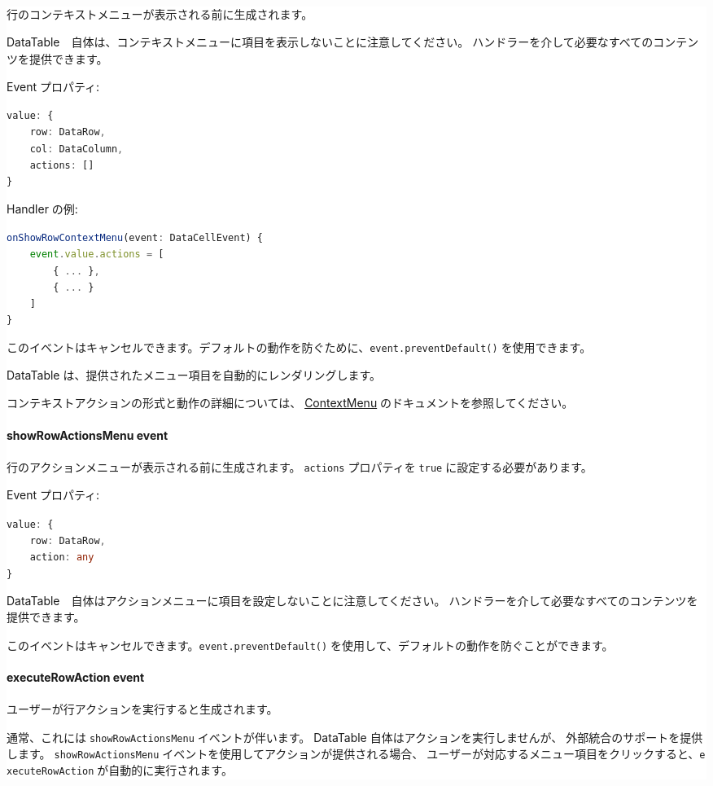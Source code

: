 行のコンテキストメニューが表示される前に生成されます。

DataTable　自体は、コンテキストメニューに項目を表示しないことに注意してください。
ハンドラーを介して必要なすべてのコンテンツを提供できます。

Event プロパティ:

```ts
value: {
    row: DataRow,
    col: DataColumn,
    actions: []
}
```

Handler の例:

```ts
onShowRowContextMenu(event: DataCellEvent) {
    event.value.actions = [
        { ... },
        { ... }
    ]
}
```

このイベントはキャンセルできます。デフォルトの動作を防ぐために、`event.preventDefault()` を使用できます。

DataTable は、提供されたメニュー項目を自動的にレンダリングします。

コンテキストアクションの形式と動作の詳細については、
[ContextMenu](https://www.npmjs.com/package/ng2-alfresco-core) のドキュメントを参照してください。

#### showRowActionsMenu event

行のアクションメニューが表示される前に生成されます。
`actions` プロパティを `true` に設定する必要があります。

Event プロパティ:

```ts
value: {
    row: DataRow,
    action: any
}
```

DataTable　自体はアクションメニューに項目を設定しないことに注意してください。
ハンドラーを介して必要なすべてのコンテンツを提供できます。

このイベントはキャンセルできます。`event.preventDefault()` を使用して、デフォルトの動作を防ぐことができます。

#### executeRowAction event

ユーザーが行アクションを実行すると生成されます。

通常、これには `showRowActionsMenu` イベントが伴います。
DataTable 自体はアクションを実行しませんが、
外部統合のサポートを提供します。
`showRowActionsMenu` イベントを使用してアクションが提供される場合、
ユーザーが対応するメニュー項目をクリックすると、`executeRowAction` が自動的に実行されます。
